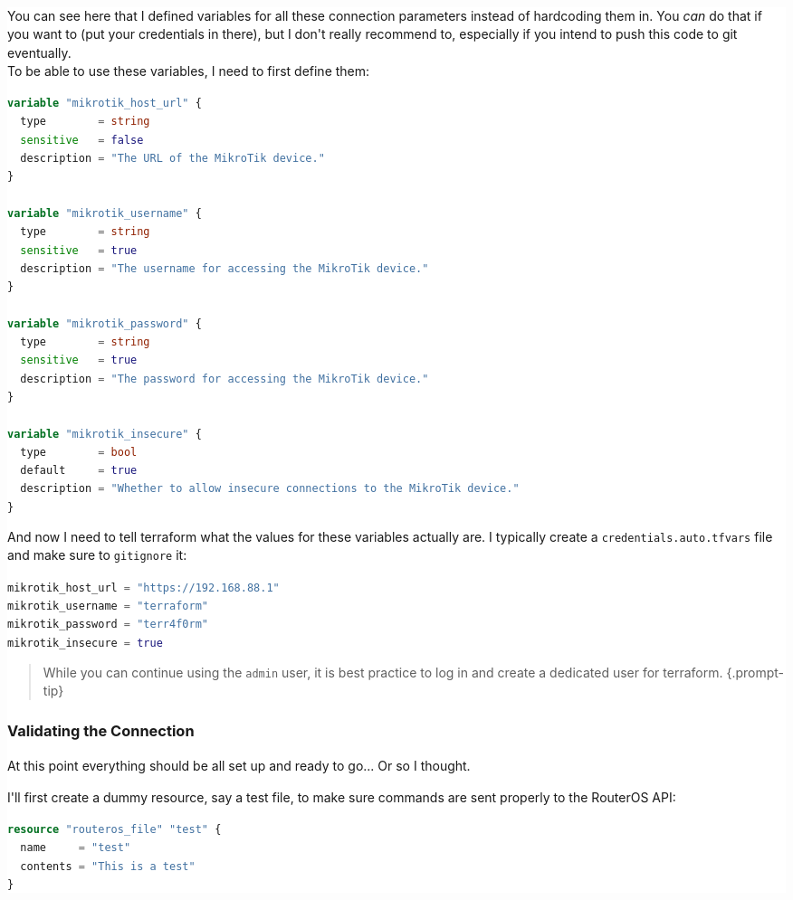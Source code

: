 You can see here that I defined variables for all these connection parameters instead of hardcoding them in. You _can_ do that if you want to (put your credentials in there), but I don't really recommend to, especially if you intend to push this code to git eventually.  
To be able to use these variables, I need to first define them:

```terraform {file="variables.tf"}
variable "mikrotik_host_url" {
  type        = string
  sensitive   = false
  description = "The URL of the MikroTik device."
}

variable "mikrotik_username" {
  type        = string
  sensitive   = true
  description = "The username for accessing the MikroTik device."
}

variable "mikrotik_password" {
  type        = string
  sensitive   = true
  description = "The password for accessing the MikroTik device."
}

variable "mikrotik_insecure" {
  type        = bool
  default     = true
  description = "Whether to allow insecure connections to the MikroTik device."
}
```

And now I need to tell terraform what the values for these variables actually are. I typically create a `credentials.auto.tfvars` file and make sure to `gitignore` it:

```terraform {file="credentials.auto.tfvars"}
mikrotik_host_url = "https://192.168.88.1"
mikrotik_username = "terraform"
mikrotik_password = "terr4f0rm"
mikrotik_insecure = true
```

> While you can continue using the `admin` user, it is best practice to log in and create a dedicated user for terraform.
> {.prompt-tip}

### Validating the Connection

At this point everything should be all set up and ready to go... Or so I thought.

I'll first create a dummy resource, say a test file, to make sure commands are sent properly to the RouterOS API:

```terraform
resource "routeros_file" "test" {
  name     = "test"
  contents = "This is a test"
}
```
